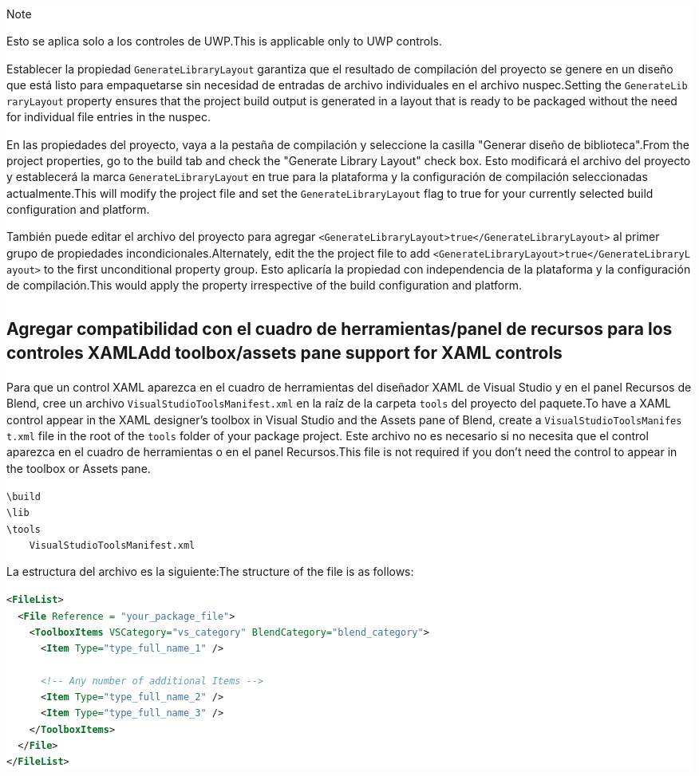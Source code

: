 > [!Note]
> <span data-ttu-id="d33d4-111">Esto se aplica solo a los controles de UWP.</span><span class="sxs-lookup"><span data-stu-id="d33d4-111">This is applicable only to UWP controls.</span></span>

<span data-ttu-id="d33d4-112">Establecer la propiedad `GenerateLibraryLayout` garantiza que el resultado de compilación del proyecto se genere en un diseño que está listo para empaquetarse sin necesidad de entradas de archivo individuales en el archivo nuspec.</span><span class="sxs-lookup"><span data-stu-id="d33d4-112">Setting the `GenerateLibraryLayout` property ensures that the project build output is generated in a layout that is ready to be packaged without the need for individual file entries in the nuspec.</span></span>

<span data-ttu-id="d33d4-113">En las propiedades del proyecto, vaya a la pestaña de compilación y seleccione la casilla "Generar diseño de biblioteca".</span><span class="sxs-lookup"><span data-stu-id="d33d4-113">From the project properties, go to the build tab and check the "Generate Library Layout" check box.</span></span> <span data-ttu-id="d33d4-114">Esto modificará el archivo del proyecto y establecerá la marca `GenerateLibraryLayout` en true para la plataforma y la configuración de compilación seleccionadas actualmente.</span><span class="sxs-lookup"><span data-stu-id="d33d4-114">This will modify the project file and set the `GenerateLibraryLayout` flag to true for your currently selected build configuration and platform.</span></span>

<span data-ttu-id="d33d4-115">También puede editar el archivo del proyecto para agregar `<GenerateLibraryLayout>true</GenerateLibraryLayout>` al primer grupo de propiedades incondicionales.</span><span class="sxs-lookup"><span data-stu-id="d33d4-115">Alternately, edit the the project file to add `<GenerateLibraryLayout>true</GenerateLibraryLayout>` to the first unconditional property group.</span></span> <span data-ttu-id="d33d4-116">Esto aplicaría la propiedad con independencia de la plataforma y la configuración de compilación.</span><span class="sxs-lookup"><span data-stu-id="d33d4-116">This would apply the property irrespective of the build configuration and platform.</span></span>

## <a name="add-toolboxassets-pane-support-for-xaml-controls"></a><span data-ttu-id="d33d4-117">Agregar compatibilidad con el cuadro de herramientas/panel de recursos para los controles XAML</span><span class="sxs-lookup"><span data-stu-id="d33d4-117">Add toolbox/assets pane support for XAML controls</span></span>

<span data-ttu-id="d33d4-118">Para que un control XAML aparezca en el cuadro de herramientas del diseñador XAML de Visual Studio y en el panel Recursos de Blend, cree un archivo `VisualStudioToolsManifest.xml` en la raíz de la carpeta `tools` del proyecto del paquete.</span><span class="sxs-lookup"><span data-stu-id="d33d4-118">To have a XAML control appear in the XAML designer’s toolbox in Visual Studio and the Assets pane of Blend, create a `VisualStudioToolsManifest.xml` file in the root of the `tools` folder of your package project.</span></span> <span data-ttu-id="d33d4-119">Este archivo no es necesario si no necesita que el control aparezca en el cuadro de herramientas o en el panel Recursos.</span><span class="sxs-lookup"><span data-stu-id="d33d4-119">This file is not required if you don’t need the control to appear in the toolbox or Assets pane.</span></span>

    \build
    \lib
    \tools
        VisualStudioToolsManifest.xml

<span data-ttu-id="d33d4-120">La estructura del archivo es la siguiente:</span><span class="sxs-lookup"><span data-stu-id="d33d4-120">The structure of the file is as follows:</span></span>

```xml
<FileList>
  <File Reference = "your_package_file">
    <ToolboxItems VSCategory="vs_category" BlendCategory="blend_category">
      <Item Type="type_full_name_1" />

      <!-- Any number of additional Items -->
      <Item Type="type_full_name_2" />
      <Item Type="type_full_name_3" />
    </ToolboxItems>
  </File>
</FileList>
```
